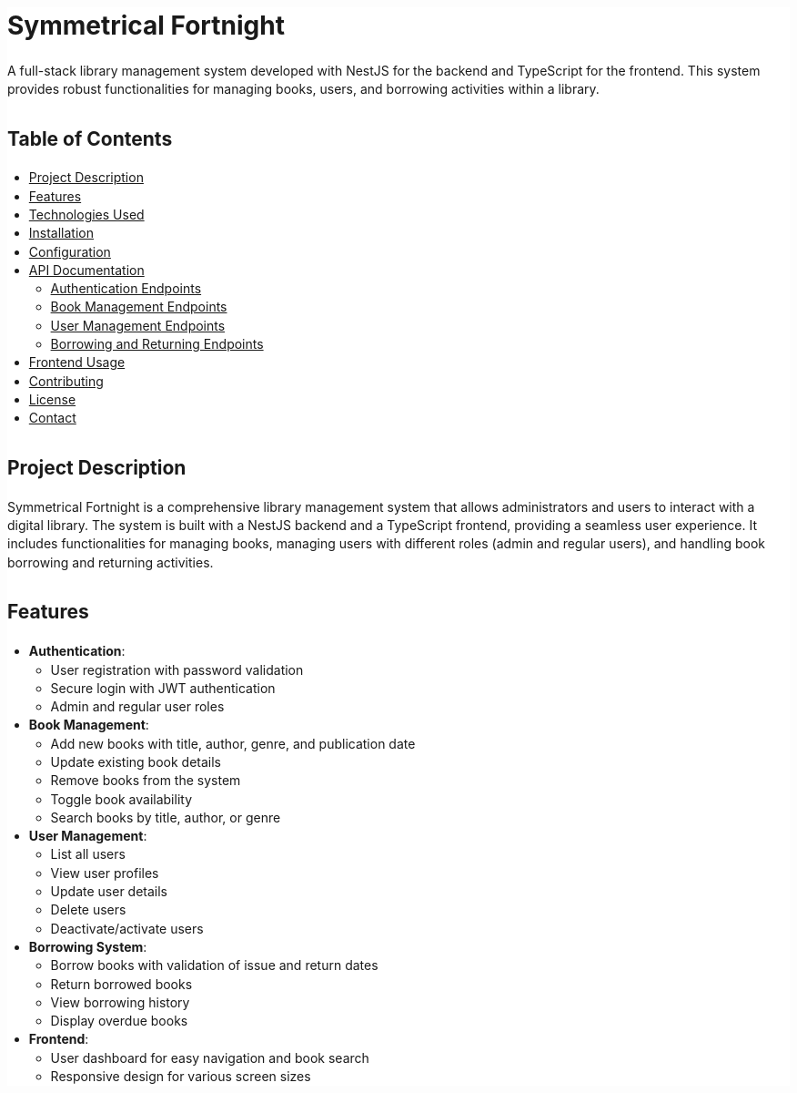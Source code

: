 # Symmetrical Fortnight

A full-stack library management system developed with NestJS for the backend and TypeScript for the frontend. This system provides robust functionalities for managing books, users, and borrowing activities within a library.

## Table of Contents

- [Project Description](#project-description)
- [Features](#features)
- [Technologies Used](#technologies-used)
- [Installation](#installation)
- [Configuration](#configuration)
- [API Documentation](#api-documentation)
  - [Authentication Endpoints](#authentication-endpoints)
  - [Book Management Endpoints](#book-management-endpoints)
  - [User Management Endpoints](#user-management-endpoints)
  - [Borrowing and Returning Endpoints](#borrowing-and-returning-endpoints)
- [Frontend Usage](#frontend-usage)
- [Contributing](#contributing)
- [License](#license)
- [Contact](#contact)

## Project Description

Symmetrical Fortnight is a comprehensive library management system that allows administrators and users to interact with a digital library. The system is built with a NestJS backend and a TypeScript frontend, providing a seamless user experience. It includes functionalities for managing books, managing users with different roles (admin and regular users), and handling book borrowing and returning activities.

## Features

- **Authentication**:
  - User registration with password validation
  - Secure login with JWT authentication
  - Admin and regular user roles
- **Book Management**:
  - Add new books with title, author, genre, and publication date
  - Update existing book details
  - Remove books from the system
  - Toggle book availability
  - Search books by title, author, or genre
- **User Management**:
  - List all users
  - View user profiles
  - Update user details
  - Delete users
  - Deactivate/activate users
- **Borrowing System**:
  - Borrow books with validation of issue and return dates
  - Return borrowed books
  - View borrowing history
  - Display overdue books
- **Frontend**:
  - User dashboard for easy navigation and book search
  - Responsive design for various screen sizes
